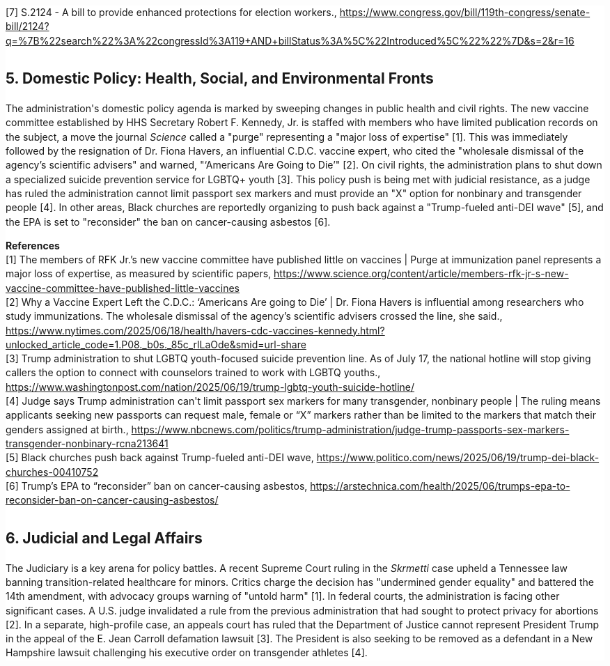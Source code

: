 [7] S.2124 - A bill to provide enhanced protections for election workers., https://www.congress.gov/bill/119th-congress/senate-bill/2124?q=%7B%22search%22%3A%22congressId%3A119+AND+billStatus%3A%5C%22Introduced%5C%22%22%7D&s=2&r=16  

## 5. Domestic Policy: Health, Social, and Environmental Fronts

The administration's domestic policy agenda is marked by sweeping changes in public health and civil rights. The new vaccine committee established by HHS Secretary Robert F. Kennedy, Jr. is staffed with members who have limited publication records on the subject, a move the journal *Science* called a "purge" representing a "major loss of expertise" [1]. This was immediately followed by the resignation of Dr. Fiona Havers, an influential C.D.C. vaccine expert, who cited the "wholesale dismissal of the agency’s scientific advisers" and warned, "‘Americans Are Going to Die’" [2]. On civil rights, the administration plans to shut down a specialized suicide prevention service for LGBTQ+ youth [3]. This policy push is being met with judicial resistance, as a judge has ruled the administration cannot limit passport sex markers and must provide an "X" option for nonbinary and transgender people [4]. In other areas, Black churches are reportedly organizing to push back against a "Trump-fueled anti-DEI wave" [5], and the EPA is set to "reconsider" the ban on cancer-causing asbestos [6].

**References**  
[1] The members of RFK Jr.’s new vaccine committee have published little on vaccines | Purge at immunization panel represents a major loss of expertise, as measured by scientific papers, https://www.science.org/content/article/members-rfk-jr-s-new-vaccine-committee-have-published-little-vaccines  
[2] Why a Vaccine Expert Left the C.D.C.: ‘Americans Are going to Die’ | Dr. Fiona Havers is influential among researchers who study immunizations. The wholesale dismissal of the agency’s scientific advisers crossed the line, she said., https://www.nytimes.com/2025/06/18/health/havers-cdc-vaccines-kennedy.html?unlocked_article_code=1.P08._b0s._85c_rlLaOde&smid=url-share  
[3] Trump administration to shut LGBTQ youth-focused suicide prevention line. As of July 17, the national hotline will stop giving callers the option to connect with counselors trained to work with LGBTQ youths., https://www.washingtonpost.com/nation/2025/06/19/trump-lgbtq-youth-suicide-hotline/  
[4] Judge says Trump administration can't limit passport sex markers for many transgender, nonbinary people | The ruling means applicants seeking new passports can request male, female or “X” markers rather than be limited to the markers that match their genders assigned at birth., https://www.nbcnews.com/politics/trump-administration/judge-trump-passports-sex-markers-transgender-nonbinary-rcna213641  
[5] Black churches push back against Trump-fueled anti-DEI wave, https://www.politico.com/news/2025/06/19/trump-dei-black-churches-00410752  
[6] Trump’s EPA to “reconsider” ban on cancer-causing asbestos, https://arstechnica.com/health/2025/06/trumps-epa-to-reconsider-ban-on-cancer-causing-asbestos/  

## 6. Judicial and Legal Affairs

The Judiciary is a key arena for policy battles. A recent Supreme Court ruling in the *Skrmetti* case upheld a Tennessee law banning transition-related healthcare for minors. Critics charge the decision has "undermined gender equality" and battered the 14th amendment, with advocacy groups warning of "untold harm" [1]. In federal courts, the administration is facing other significant cases. A U.S. judge invalidated a rule from the previous administration that had sought to protect privacy for abortions [2]. In a separate, high-profile case, an appeals court has ruled that the Department of Justice cannot represent President Trump in the appeal of the E. Jean Carroll defamation lawsuit [3]. The President is also seeking to be removed as a defendant in a New Hampshire lawsuit challenging his executive order on transgender athletes [4].

